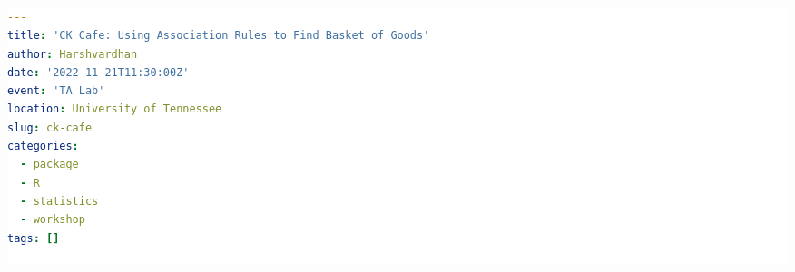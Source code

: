 ```yaml
---
title: 'CK Cafe: Using Association Rules to Find Basket of Goods'
author: Harshvardhan
date: '2022-11-21T11:30:00Z'
event: 'TA Lab'
location: University of Tennessee
slug: ck-cafe
categories:
  - package
  - R
  - statistics
  - workshop
tags: []
---
```


<script src="{{< blogdown/postref >}}index_files/htmlwidgets/htmlwidgets.js"></script>
<link href="{{< blogdown/postref >}}index_files/datatables-css/datatables-crosstalk.css" rel="stylesheet" />
<script src="{{< blogdown/postref >}}index_files/datatables-binding/datatables.js"></script>
<script src="{{< blogdown/postref >}}index_files/jquery/jquery-3.6.0.min.js"></script>
<link href="{{< blogdown/postref >}}index_files/dt-core/css/jquery.dataTables.min.css" rel="stylesheet" />
<link href="{{< blogdown/postref >}}index_files/dt-core/css/jquery.dataTables.extra.css" rel="stylesheet" />
<script src="{{< blogdown/postref >}}index_files/dt-core/js/jquery.dataTables.min.js"></script>
<link href="{{< blogdown/postref >}}index_files/crosstalk/css/crosstalk.min.css" rel="stylesheet" />
<script src="{{< blogdown/postref >}}index_files/crosstalk/js/crosstalk.min.js"></script>
<script src="{{< blogdown/postref >}}index_files/htmlwidgets/htmlwidgets.js"></script>
<link href="{{< blogdown/postref >}}index_files/datatables-css/datatables-crosstalk.css" rel="stylesheet" />
<script src="{{< blogdown/postref >}}index_files/datatables-binding/datatables.js"></script>
<script src="{{< blogdown/postref >}}index_files/jquery/jquery-3.6.0.min.js"></script>
<link href="{{< blogdown/postref >}}index_files/dt-core/css/jquery.dataTables.min.css" rel="stylesheet" />
<link href="{{< blogdown/postref >}}index_files/dt-core/css/jquery.dataTables.extra.css" rel="stylesheet" />
<script src="{{< blogdown/postref >}}index_files/dt-core/js/jquery.dataTables.min.js"></script>
<link href="{{< blogdown/postref >}}index_files/nouislider/jquery.nouislider.min.css" rel="stylesheet" />
<script src="{{< blogdown/postref >}}index_files/nouislider/jquery.nouislider.min.js"></script>
<link href="{{< blogdown/postref >}}index_files/selectize/selectize.bootstrap3.css" rel="stylesheet" />
<script src="{{< blogdown/postref >}}index_files/selectize/selectize.min.js"></script>
<link href="{{< blogdown/postref >}}index_files/crosstalk/css/crosstalk.min.css" rel="stylesheet" />
<script src="{{< blogdown/postref >}}index_files/crosstalk/js/crosstalk.min.js"></script>
<script src="{{< blogdown/postref >}}index_files/htmlwidgets/htmlwidgets.js"></script>
<script src="{{< blogdown/postref >}}index_files/plotly-binding/plotly.js"></script>
<script src="{{< blogdown/postref >}}index_files/typedarray/typedarray.min.js"></script>
<script src="{{< blogdown/postref >}}index_files/jquery/jquery.min.js"></script>
<link href="{{< blogdown/postref >}}index_files/crosstalk/css/crosstalk.min.css" rel="stylesheet" />
<script src="{{< blogdown/postref >}}index_files/crosstalk/js/crosstalk.min.js"></script>
<link href="{{< blogdown/postref >}}index_files/plotly-htmlwidgets-css/plotly-htmlwidgets.css" rel="stylesheet" />
<script src="{{< blogdown/postref >}}index_files/plotly-main/plotly-latest.min.js"></script>
<script src="{{< blogdown/postref >}}index_files/htmlwidgets/htmlwidgets.js"></script>
<script src="{{< blogdown/postref >}}index_files/plotly-binding/plotly.js"></script>
<script src="{{< blogdown/postref >}}index_files/typedarray/typedarray.min.js"></script>
<script src="{{< blogdown/postref >}}index_files/jquery/jquery.min.js"></script>